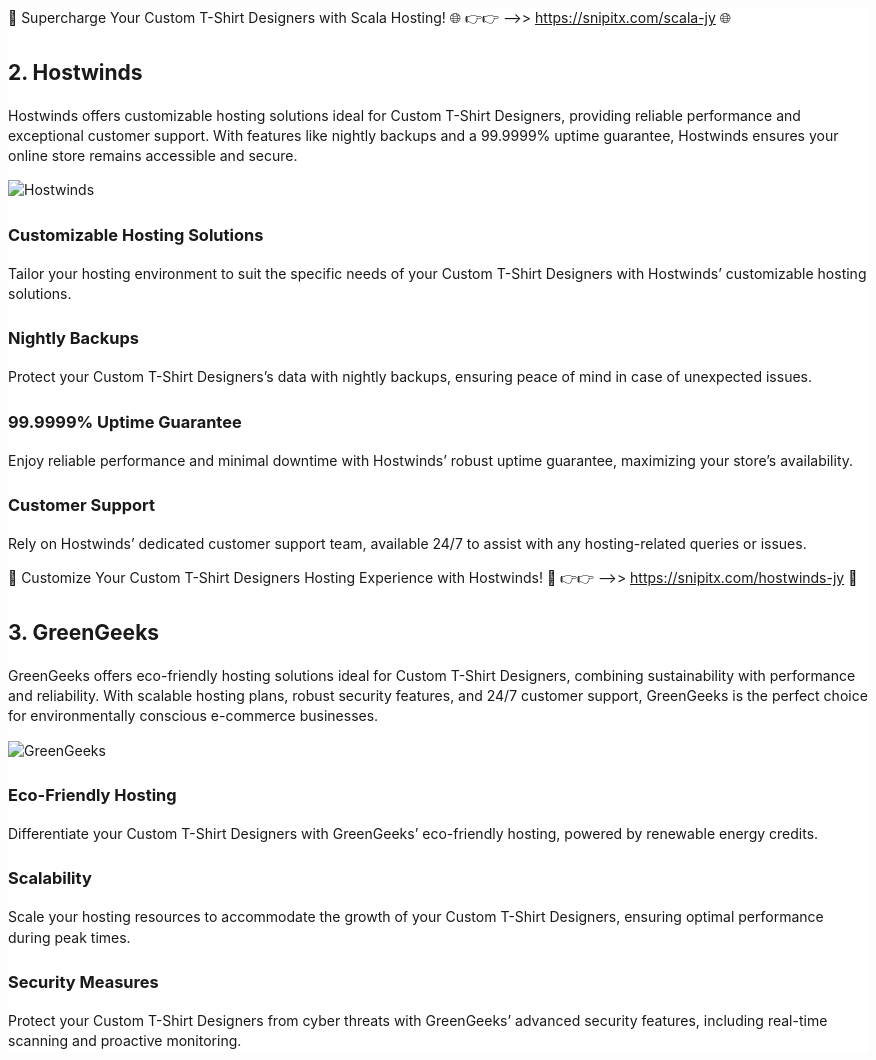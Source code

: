🚀 Supercharge Your Custom T-Shirt Designers with Scala Hosting! 🌐
👉👉 -->> https://snipitx.com/scala-jy 🌐

## 2. Hostwinds

Hostwinds offers customizable hosting solutions ideal for Custom T-Shirt Designers, providing reliable performance and exceptional customer support. With features like nightly backups and a 99.9999% uptime guarantee, Hostwinds ensures your online store remains accessible and secure.

![Hostwinds](https://i.imgur.com/53aSNXx.jpeg "Hostwinds Hosting")

### Customizable Hosting Solutions
Tailor your hosting environment to suit the specific needs of your Custom T-Shirt Designers with Hostwinds’ customizable hosting solutions.

### Nightly Backups
Protect your Custom T-Shirt Designers’s data with nightly backups, ensuring peace of mind in case of unexpected issues.

### 99.9999% Uptime Guarantee
Enjoy reliable performance and minimal downtime with Hostwinds’ robust uptime guarantee, maximizing your store’s availability.

### Customer Support
Rely on Hostwinds’ dedicated customer support team, available 24/7 to assist with any hosting-related queries or issues.

🌟 Customize Your Custom T-Shirt Designers Hosting Experience with Hostwinds! 🚀
👉👉 -->> https://snipitx.com/hostwinds-jy 🚀


## 3. GreenGeeks

GreenGeeks offers eco-friendly hosting solutions ideal for Custom T-Shirt Designers, combining sustainability with performance and reliability. With scalable hosting plans, robust security features, and 24/7 customer support, GreenGeeks is the perfect choice for environmentally conscious e-commerce businesses.

![GreenGeeks](https://i.imgur.com/eEwuntu.jpg "GreenGeeks Hosting")

### Eco-Friendly Hosting
Differentiate your Custom T-Shirt Designers with GreenGeeks’ eco-friendly hosting, powered by renewable energy credits.

### Scalability
Scale your hosting resources to accommodate the growth of your Custom T-Shirt Designers, ensuring optimal performance during peak times.

### Security Measures
Protect your Custom T-Shirt Designers from cyber threats with GreenGeeks’ advanced security features, including real-time scanning and proactive monitoring.

